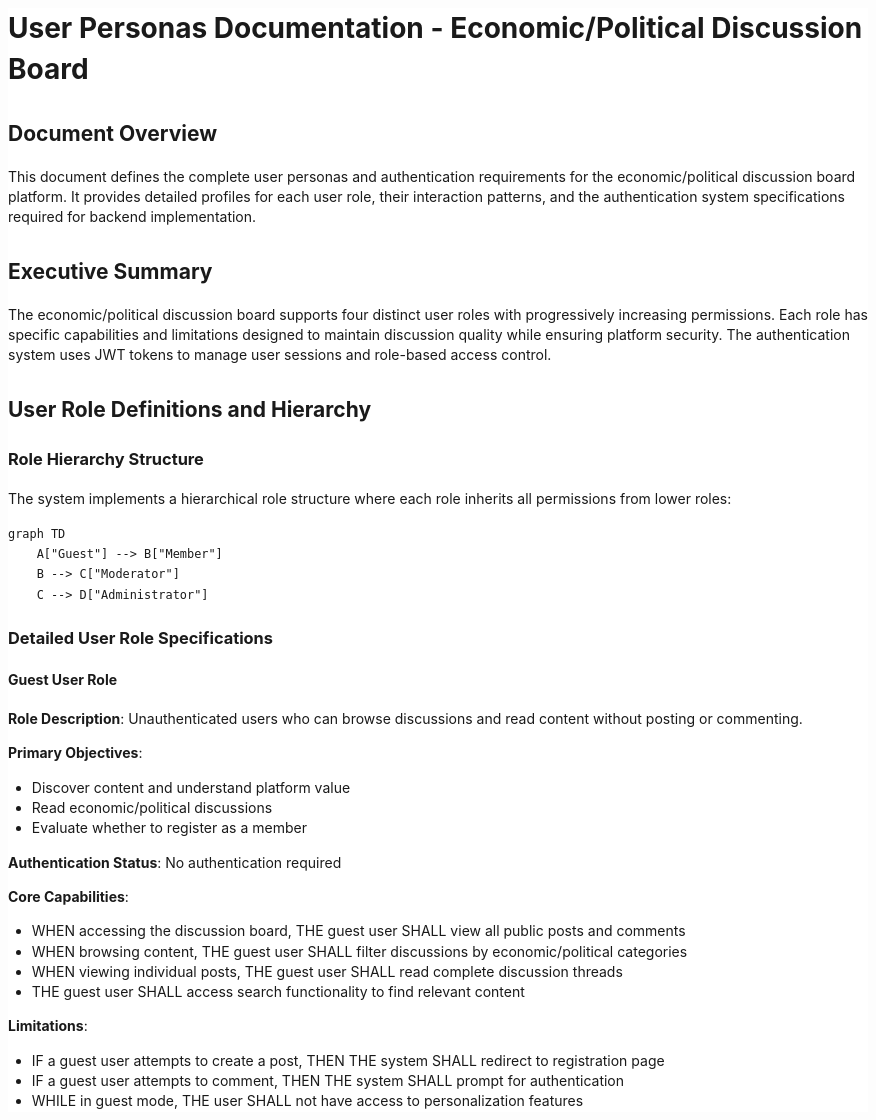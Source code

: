 # User Personas Documentation - Economic/Political Discussion Board

## Document Overview

This document defines the complete user personas and authentication requirements for the economic/political discussion board platform. It provides detailed profiles for each user role, their interaction patterns, and the authentication system specifications required for backend implementation.

## Executive Summary

The economic/political discussion board supports four distinct user roles with progressively increasing permissions. Each role has specific capabilities and limitations designed to maintain discussion quality while ensuring platform security. The authentication system uses JWT tokens to manage user sessions and role-based access control.

## User Role Definitions and Hierarchy

### Role Hierarchy Structure

The system implements a hierarchical role structure where each role inherits all permissions from lower roles:

```mermaid
graph TD
    A["Guest"] --> B["Member"]
    B --> C["Moderator"]
    C --> D["Administrator"]
```

### Detailed User Role Specifications

#### Guest User Role

**Role Description**: Unauthenticated users who can browse discussions and read content without posting or commenting.

**Primary Objectives**:
- Discover content and understand platform value
- Read economic/political discussions
- Evaluate whether to register as a member

**Authentication Status**: No authentication required

**Core Capabilities**:
- WHEN accessing the discussion board, THE guest user SHALL view all public posts and comments
- WHEN browsing content, THE guest user SHALL filter discussions by economic/political categories
- WHEN viewing individual posts, THE guest user SHALL read complete discussion threads
- THE guest user SHALL access search functionality to find relevant content

**Limitations**:
- IF a guest user attempts to create a post, THEN THE system SHALL redirect to registration page
- IF a guest user attempts to comment, THEN THE system SHALL prompt for authentication
- WHILE in guest mode, THE user SHALL not have access to personalization features
